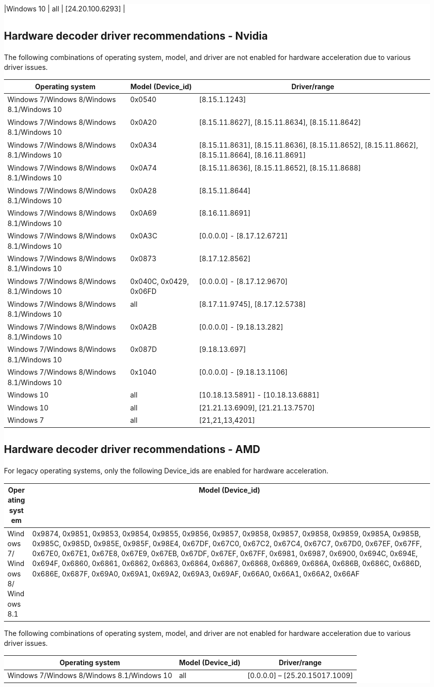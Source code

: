 |Windows 10 | all | [24.20.100.6293] |

## Hardware decoder driver recommendations - Nvidia

The following combinations of operating system, model, and driver are not enabled for hardware acceleration due to various driver issues.

|Operating system           | Model (Device_id) | Driver/range |
|---------------------------|-------------------|--------------|
|Windows 7/Windows 8/Windows 8.1/Windows 10 | 0x0540 | [8.15.1.1243] |
|Windows 7/Windows 8/Windows 8.1/Windows 10 | 0x0A20 | [8.15.11.8627], [8.15.11.8634], [8.15.11.8642] |
|Windows 7/Windows 8/Windows 8.1/Windows 10 | 0x0A34 | [8.15.11.8631], [8.15.11.8636], [8.15.11.8652], [8.15.11.8662], [8.15.11.8664], [8.16.11.8691] |
|Windows 7/Windows 8/Windows 8.1/Windows 10 | 0x0A74 | [8.15.11.8636], [8.15.11.8652], [8.15.11.8688] |
|Windows 7/Windows 8/Windows 8.1/Windows 10 | 0x0A28 | [8.15.11.8644] |
|Windows 7/Windows 8/Windows 8.1/Windows 10 | 0x0A69 | [8.16.11.8691] |
|Windows 7/Windows 8/Windows 8.1/Windows 10 | 0x0A3C | [0.0.0.0] - [8.17.12.6721] |
|Windows 7/Windows 8/Windows 8.1/Windows 10 | 0x0873 | [8.17.12.8562] |
|Windows 7/Windows 8/Windows 8.1/Windows 10 | 0x040C, 0x0429, 0x06FD | [0.0.0.0] - [8.17.12.9670] |
|Windows 7/Windows 8/Windows 8.1/Windows 10 | all | [8.17.11.9745], [8.17.12.5738] |
|Windows 7/Windows 8/Windows 8.1/Windows 10 | 0x0A2B | [0.0.0.0] - [9.18.13.282] |
|Windows 7/Windows 8/Windows 8.1/Windows 10 | 0x087D | [9.18.13.697] |
|Windows 7/Windows 8/Windows 8.1/Windows 10 | 0x1040 |[0.0.0.0] - [9.18.13.1106] |
|Windows 10 | all | [10.18.13.5891] - [10.18.13.6881] |
|Windows 10 | all | [21.21.13.6909], [21.21.13.7570] |
|Windows 7 | all | [21,21,13,4201] |

## Hardware decoder driver recommendations - AMD

For legacy operating systems, only the following Device_ids are enabled for hardware acceleration.

|Operating system           | Model (Device_id) |
|---------------------------|-------------------|
|Windows 7/<br>Windows 8/<br>Windows 8.1 | 0x9874, 0x9851, 0x9853, 0x9854, 0x9855, 0x9856, 0x9857, 0x9858, 0x9857, 0x9858, 0x9859, 0x985A, 0x985B, 0x985C, 0x985D, 0x985E, 0x985F, 0x98E4, 0x67DF, 0x67C0, 0x67C2, 0x67C4, 0x67C7, 0x67D0, 0x67EF, 0x67FF, 0x67E0, 0x67E1, 0x67E8, 0x67E9, 0x67EB, 0x67DF, 0x67EF, 0x67FF, 0x6981, 0x6987, 0x6900, 0x694C, 0x694E, 0x694F, 0x6860, 0x6861, 0x6862, 0x6863, 0x6864, 0x6867, 0x6868, 0x6869, 0x686A, 0x686B, 0x686C, 0x686D, 0x686E, 0x687F, 0x69A0, 0x69A1, 0x69A2, 0x69A3, 0x69AF, 0x66A0, 0x66A1, 0x66A2, 0x66AF |

The following combinations of operating system, model, and driver are not enabled for hardware acceleration due to various driver issues.

|Operating system           | Model (Device_id) | Driver/range |
|---------------------------|-------------------|--------------|
|Windows 7/Windows 8/Windows 8.1/Windows 10 | all | [0.0.0.0] – [25.20.15017.1009] |
